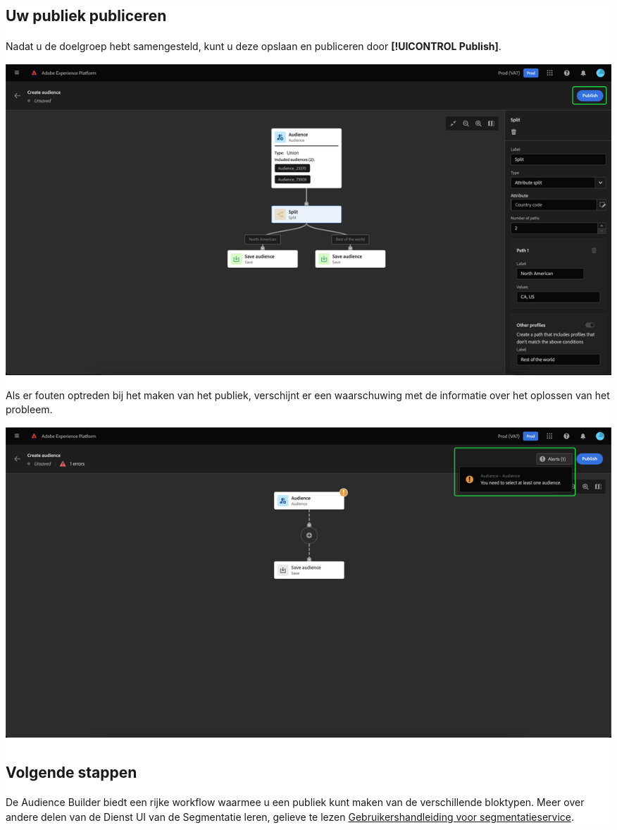 ## Uw publiek publiceren

Nadat u de doelgroep hebt samengesteld, kunt u deze opslaan en publiceren door **[!UICONTROL Publish]**.

![De knop Publiceren is gemarkeerd en geeft aan hoe u uw publiek kunt opslaan en publiceren.](../images/ui/audience-builder/publish-audience.png)

Als er fouten optreden bij het maken van het publiek, verschijnt er een waarschuwing met de informatie over het oplossen van het probleem.

![De knop Publiceren is gemarkeerd en geeft aan hoe u uw publiek kunt opslaan en publiceren.](../images/ui/audience-builder/audience-alert.png)

## Volgende stappen

De Audience Builder biedt een rijke workflow waarmee u een publiek kunt maken van de verschillende bloktypen. Meer over andere delen van de Dienst UI van de Segmentatie leren, gelieve te lezen [Gebruikershandleiding voor segmentatieservice](./overview.md).
